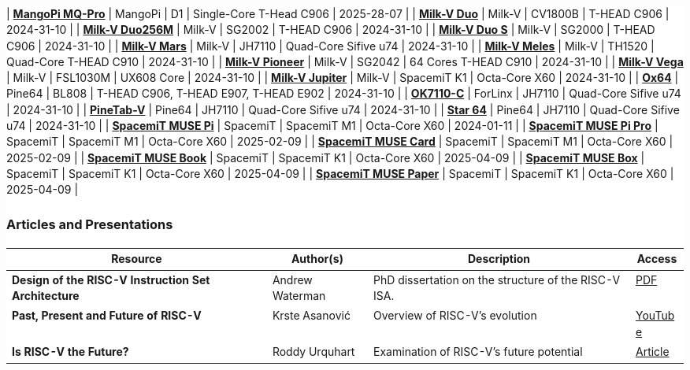 | [**MangoPi MQ-Pro**](https://mangopi.org/mqpro) | MangoPi | D1 | Single-Core T-Head C906 | 2025-28-07 |
| [**Milk-V Duo**](https://milkv.io/docs/duo/getting-started/duo) | Milk-V | CV1800B | T-HEAD C906 | 2024-31-10 |
| [**Milk-V Duo256M**](https://milkv.io/docs/duo/getting-started/duo256m) | Milk-V | SG2002 | T-HEAD C906 | 2024-31-10 |
| [**Milk-V Duo S**](https://milkv.io/docs/duo/getting-started/duos) | Milk-V | SG2000 | T-HEAD C906 | 2024-31-10 |
| [**Milk-V Mars**](https://milkv.io/mars) | Milk-V | JH7110 | Quad-Core Sifive u74 | 2024-31-10 |
| [**Milk-V Meles**](https://milkv.io/meles) | Milk-V | TH1520 | Quad-Core T-HEAD C910 | 2024-31-10 |
| [**Milk-V Pioneer**](https://milkv.io/pioneer) | Milk-V | SG2042 | 64 Cores T-HEAD C910 | 2024-31-10 |
| [**Milk-V Vega**](https://milkv.io/vega) | Milk-V | FSL1030M | UX608 Core | 2024-31-10 |
| [**Milk-V Jupiter**](https://milkv.io/jupiter) | Milk-V | SpacemiT K1 | Octa-Core X60 | 2024-31-10 |
| [**Ox64**](https://pine64.com/product/star64-model-a-8gb-single-board-computer/) | Pine64 | BL808 | T-HEAD C906, T-HEAD E907, T-HEAD E902 | 2024-31-10 |
| [**OK7110-C**](https://www.forlinx.net/product/jh7110-single-board-computer-riscv-142.html) | ForLinx | JH7110 | Quad-Core Sifive u74 | 2024-31-10 |
| [**PineTab-V**](https://pine64.com/product/pinetab-v-10-1-8gb-128gb-risc-v-based-linux-tablet-with-detached-backlit-keyboard/) | Pine64 | JH7110 | Quad-Core Sifive u74 | 2024-31-10 |
| [**Star 64**](https://pine64.com/product/star64-model-a-8gb-single-board-computer/) | Pine64 | JH7110 | Quad-Core Sifive u74 | 2024-31-10 |
| [**SpacemiT MUSE Pi**](https://www.spacemit.com/spacemit-muse-pi/) | SpacemiT | SpacemiT M1 | Octa-Core X60 | 2024-01-11 |
| [**SpacemiT MUSE Pi Pro**](https://www.spacemit.com/spacemit-muse-pi-pro/) | SpacemiT | SpacemiT M1 | Octa-Core X60 | 2025-02-09 |
| [**SpacemiT MUSE Card**](https://www.spacemit.com/spacemit-muse-card/) | SpacemiT | SpacemiT M1 | Octa-Core X60 | 2025-02-09 |
| [**SpacemiT MUSE Book**](https://www.spacemit.com/spacemit-muse/) | SpacemiT | SpacemiT K1 | Octa-Core X60 | 2025-04-09 |
| [**SpacemiT MUSE Box**](https://www.spacemit.com/spacemit-muse-box/) | SpacemiT | SpacemiT K1 | Octa-Core X60 | 2025-04-09 |
| [**SpacemiT MUSE Paper**](https://www.spacemit.com/spacemit-muse-paper/) | SpacemiT | SpacemiT K1 | Octa-Core X60 | 2025-04-09 |

### Articles and Presentations


| Resource | Author(s) | Description | Access |
|---|---|---|---|
| **Design of the RISC-V Instruction Set Architecture** | Andrew Waterman | PhD dissertation on the structure of the RISC-V ISA. | [PDF](https://www2.eecs.berkeley.edu/Pubs/TechRpts/2016/EECS-2016-1.pdf) |
| **Past, Present and Future of RISC-V** | Krste Asanović | Overview of RISC-V’s evolution | [YouTube](https://www.youtube.com/watch?v=RrVRMFjYti0) |
| **Is RISC-V the Future?** | Roddy Urquhart | Examination of RISC-V’s future potential | [Article](https://semiengineering.com/is-risc-v-the-future) |

